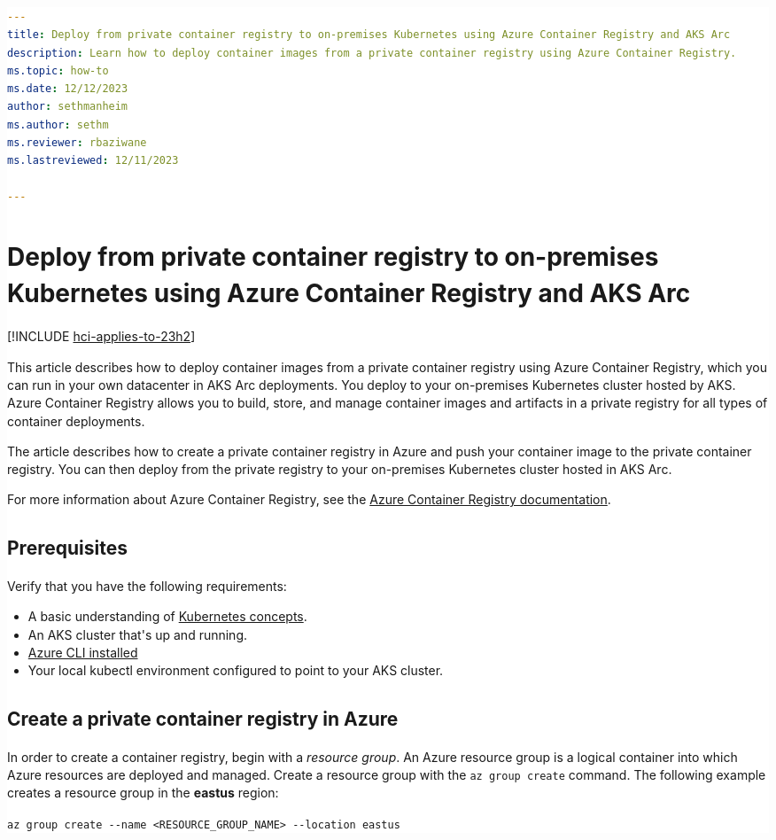 ```yaml
---
title: Deploy from private container registry to on-premises Kubernetes using Azure Container Registry and AKS Arc
description: Learn how to deploy container images from a private container registry using Azure Container Registry.
ms.topic: how-to
ms.date: 12/12/2023
author: sethmanheim
ms.author: sethm 
ms.reviewer: rbaziwane
ms.lastreviewed: 12/11/2023

---
```


# Deploy from private container registry to on-premises Kubernetes using Azure Container Registry and AKS Arc

[!INCLUDE [hci-applies-to-23h2](includes/hci-applies-to-23h2.md)]

This article describes how to deploy container images from a private container registry using Azure Container Registry, which you can run in your own datacenter in AKS Arc deployments. You deploy to your on-premises Kubernetes cluster hosted by AKS. Azure Container Registry allows you to build, store, and manage container images and artifacts in a private registry for all types of container deployments.

The article describes how to create a private container registry in Azure and push your container image to the private container registry. You can then deploy from the private registry to your on-premises Kubernetes cluster hosted in AKS Arc.

For more information about Azure Container Registry, see the [Azure Container Registry documentation](/azure/container-registry/).

## Prerequisites

Verify that you have the following requirements:

- A basic understanding of [Kubernetes concepts](kubernetes-concepts.md).
- An AKS cluster that's up and running.
- [Azure CLI installed](/cli/azure/install-azure-cli)
- Your local kubectl environment configured to point to your AKS cluster.

## Create a private container registry in Azure

In order to create a container registry, begin with a *resource group*. An Azure resource group is a logical container into which Azure resources are deployed and managed. Create a resource group with the `az group create` command. The following example creates a resource group in the **eastus** region:

```azurecli
az group create --name <RESOURCE_GROUP_NAME> --location eastus
```
